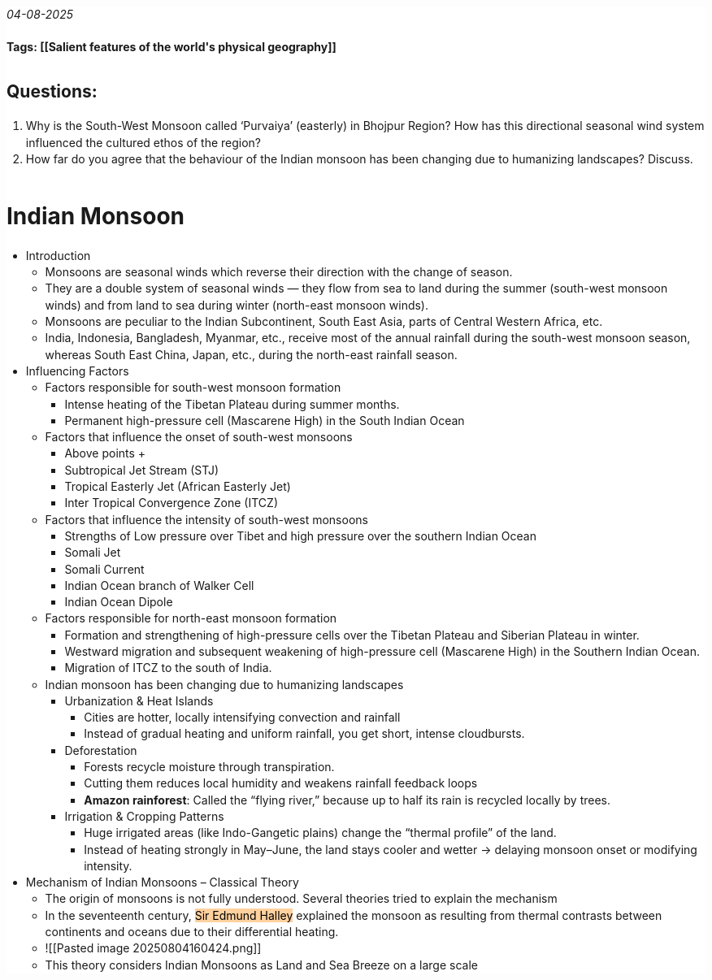 *04-08-2025*
#### Tags: [[Salient features of the world's physical geography]]


## Questions:

1. Why is the South-West Monsoon called ‘Purvaiya’ (easterly) in Bhojpur Region? How has this directional seasonal wind system influenced the cultured ethos of the region?
2. How far do you agree that the behaviour of the Indian monsoon has been changing due to humanizing landscapes? Discuss.

# Indian Monsoon

- Introduction
	- Monsoons are seasonal winds which reverse their direction with the change of season.
	- They are a double system of seasonal winds — they flow from sea to land during the summer (south-west monsoon winds) and from land to sea during winter (north-east monsoon winds).
	- Monsoons are peculiar to the Indian Subcontinent, South East Asia, parts of Central Western Africa, etc.
	- India, Indonesia, Bangladesh, Myanmar, etc., receive most of the annual rainfall during the south-west monsoon season, whereas South East China, Japan, etc., during the north-east rainfall season.
- Influencing Factors
	- Factors responsible for south-west monsoon formation
		- Intense heating of the Tibetan Plateau during summer months.
		- Permanent high-pressure cell (Mascarene High) in the South Indian Ocean
	- Factors that influence the onset of south-west monsoons
		- Above points +
		- Subtropical Jet Stream (STJ)
		- Tropical Easterly Jet (African Easterly Jet)
		- Inter Tropical Convergence Zone (ITCZ)
	- Factors that influence the intensity of south-west monsoons
		- Strengths of Low pressure over Tibet and high pressure over the southern Indian Ocean
		- Somali Jet
		- Somali Current
		- Indian Ocean branch of Walker Cell
		- Indian Ocean Dipole
	- Factors responsible for north-east monsoon formation
		- Formation and strengthening of high-pressure cells over the Tibetan Plateau and Siberian Plateau in winter.
		- Westward migration and subsequent weakening of high-pressure cell (Mascarene High) in the Southern Indian Ocean.
		- Migration of ITCZ to the south of India.
	- Indian monsoon has been changing due to humanizing landscapes
		- Urbanization & Heat Islands
			- Cities are hotter, locally intensifying convection and rainfall
			- Instead of gradual heating and uniform rainfall, you get short, intense cloudbursts.
		- Deforestation
			- Forests recycle moisture through transpiration. 
			- Cutting them reduces local humidity and weakens rainfall feedback loops
			- **Amazon rainforest**: Called the “flying river,” because up to half its rain is recycled locally by trees.
		- Irrigation & Cropping Patterns
			- Huge irrigated areas (like Indo-Gangetic plains) change the “thermal profile” of the land. 
			- Instead of heating strongly in May–June, the land stays cooler and wetter → delaying monsoon onset or modifying intensity.
- Mechanism of Indian Monsoons – Classical Theory
	- The origin of monsoons is not fully understood. Several theories tried to explain the mechanism
	- In the seventeenth century, <mark style="background: #FFB86CA6;">Sir Edmund Halley</mark> explained the monsoon as resulting from thermal contrasts between continents and oceans due to their differential heating. 
	- ![[Pasted image 20250804160424.png]]
	- This theory considers Indian Monsoons as Land and Sea Breeze on a large scale